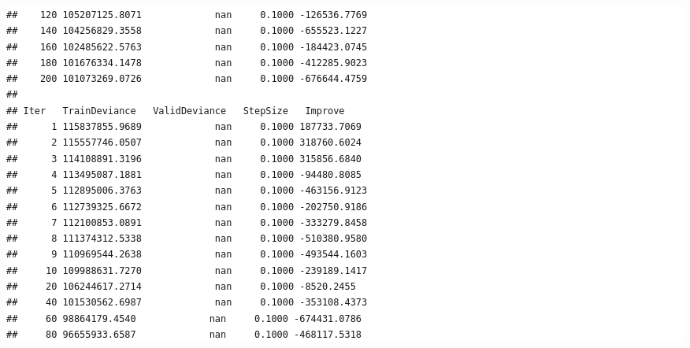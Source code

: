     ##    120 105207125.8071             nan     0.1000 -126536.7769
    ##    140 104256829.3558             nan     0.1000 -655523.1227
    ##    160 102485622.5763             nan     0.1000 -184423.0745
    ##    180 101676334.1478             nan     0.1000 -412285.9023
    ##    200 101073269.0726             nan     0.1000 -676644.4759
    ## 
    ## Iter   TrainDeviance   ValidDeviance   StepSize   Improve
    ##      1 115837855.9689             nan     0.1000 187733.7069
    ##      2 115557746.0507             nan     0.1000 318760.6024
    ##      3 114108891.3196             nan     0.1000 315856.6840
    ##      4 113495087.1881             nan     0.1000 -94480.8085
    ##      5 112895006.3763             nan     0.1000 -463156.9123
    ##      6 112739325.6672             nan     0.1000 -202750.9186
    ##      7 112100853.0891             nan     0.1000 -333279.8458
    ##      8 111374312.5338             nan     0.1000 -510380.9580
    ##      9 110969544.2638             nan     0.1000 -493544.1603
    ##     10 109988631.7270             nan     0.1000 -239189.1417
    ##     20 106244617.2714             nan     0.1000 -8520.2455
    ##     40 101530562.6987             nan     0.1000 -353108.4373
    ##     60 98864179.4540             nan     0.1000 -674431.0786
    ##     80 96655933.6587             nan     0.1000 -468117.5318